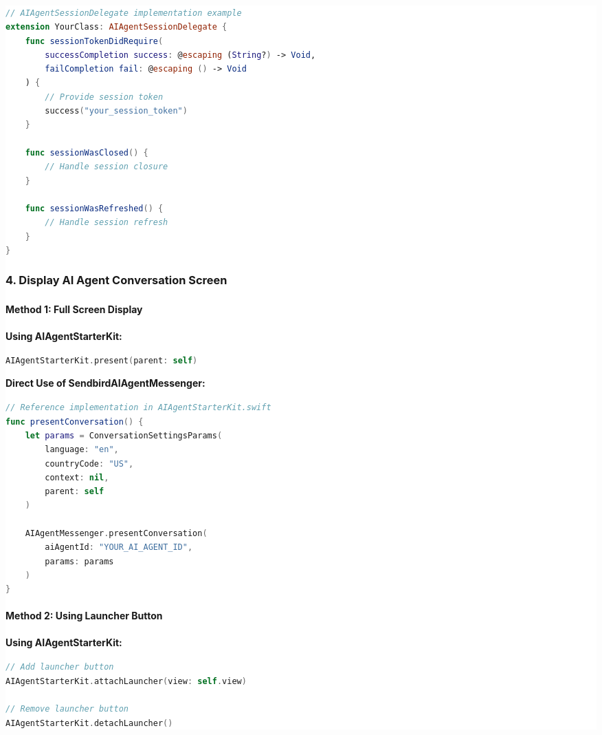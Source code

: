 ```swift
// AIAgentSessionDelegate implementation example
extension YourClass: AIAgentSessionDelegate {
    func sessionTokenDidRequire(
        successCompletion success: @escaping (String?) -> Void,
        failCompletion fail: @escaping () -> Void
    ) {
        // Provide session token
        success("your_session_token")
    }
    
    func sessionWasClosed() {
        // Handle session closure
    }
    
    func sessionWasRefreshed() {
        // Handle session refresh
    }
}
```

### 4. Display AI Agent Conversation Screen

#### Method 1: Full Screen Display

**Using AIAgentStarterKit:**
```swift
AIAgentStarterKit.present(parent: self)
```

**Direct Use of SendbirdAIAgentMessenger:**
```swift
// Reference implementation in AIAgentStarterKit.swift
func presentConversation() {
    let params = ConversationSettingsParams(
        language: "en",
        countryCode: "US",
        context: nil,
        parent: self
    )
    
    AIAgentMessenger.presentConversation(
        aiAgentId: "YOUR_AI_AGENT_ID",
        params: params
    )
}
```

#### Method 2: Using Launcher Button

**Using AIAgentStarterKit:**
```swift
// Add launcher button
AIAgentStarterKit.attachLauncher(view: self.view)

// Remove launcher button
AIAgentStarterKit.detachLauncher()
```
